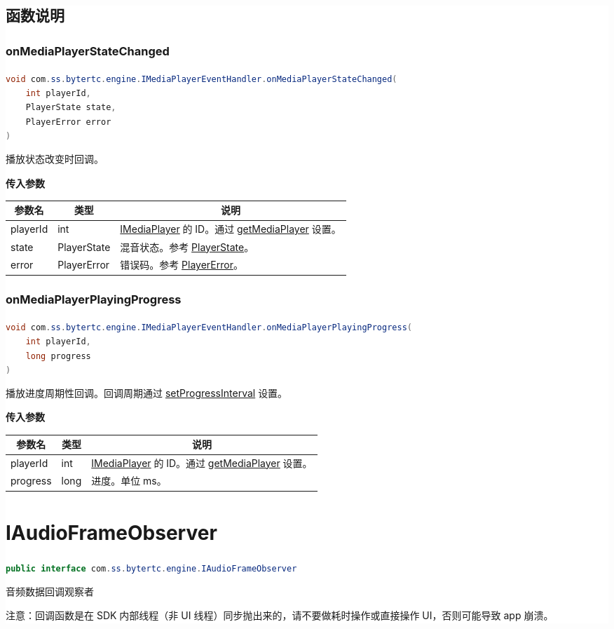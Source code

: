 ## 函数说明
<span id="IMediaPlayerEventHandler-onmediaplayerstatechanged"></span>
### onMediaPlayerStateChanged
```java
void com.ss.bytertc.engine.IMediaPlayerEventHandler.onMediaPlayerStateChanged(
    int playerId,
    PlayerState state,
    PlayerError error
)
```
播放状态改变时回调。


**传入参数**

| 参数名 | 类型 | 说明 |
| --- | --- | --- |
| playerId | int | [IMediaPlayer](70080#IMediaPlayer) 的 ID。通过 [getMediaPlayer](70080#RTCVideo-getmediaplayer) 设置。 |
| state | PlayerState | 混音状态。参考 [PlayerState](70083#PlayerState)。 |
| error | PlayerError | 错误码。参考 [PlayerError](70083#PlayerError)。 |


<span id="IMediaPlayerEventHandler-onmediaplayerplayingprogress"></span>
### onMediaPlayerPlayingProgress
```java
void com.ss.bytertc.engine.IMediaPlayerEventHandler.onMediaPlayerPlayingProgress(
    int playerId,
    long progress
)
```
播放进度周期性回调。回调周期通过 [setProgressInterval](70080#IMediaPlayer-setprogressinterval) 设置。


**传入参数**

| 参数名 | 类型 | 说明 |
| --- | --- | --- |
| playerId | int | [IMediaPlayer](70080#IMediaPlayer) 的 ID。通过 [getMediaPlayer](70080#RTCVideo-getmediaplayer) 设置。 |
| progress | long | 进度。单位 ms。 |


<span id="IAudioFrameObserver"></span>
# IAudioFrameObserver
```java
public interface com.ss.bytertc.engine.IAudioFrameObserver
```
音频数据回调观察者

注意：回调函数是在 SDK 内部线程（非 UI 线程）同步抛出来的，请不要做耗时操作或直接操作 UI，否则可能导致 app 崩溃。

